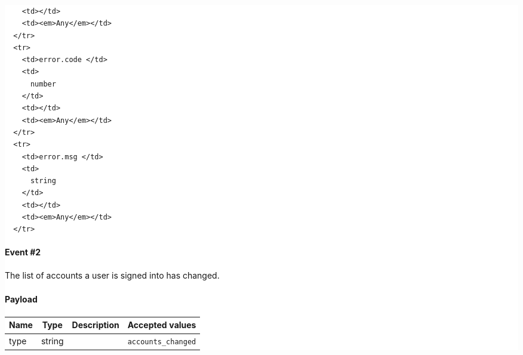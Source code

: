         <td></td>
        <td><em>Any</em></td>
      </tr>
      <tr>
        <td>error.code </td>
        <td>
          number
        </td>
        <td></td>
        <td><em>Any</em></td>
      </tr>
      <tr>
        <td>error.msg </td>
        <td>
          string
        </td>
        <td></td>
        <td><em>Any</em></td>
      </tr>
  </tbody>
</table>



#### Event #2 
The list of accounts a user is signed into has changed.




#### Payload


<table>
  <thead>
    <tr>
      <th>Name</th>
      <th>Type</th>
      <th>Description</th>
      <th>Accepted values</th>
    </tr>
  </thead>
  <tbody>
      <tr>
        <td>type </td>
        <td>
          string
        </td>
        <td></td>
        <td><code>accounts_changed</code></td>
      </tr>
  </tbody>
</table>

